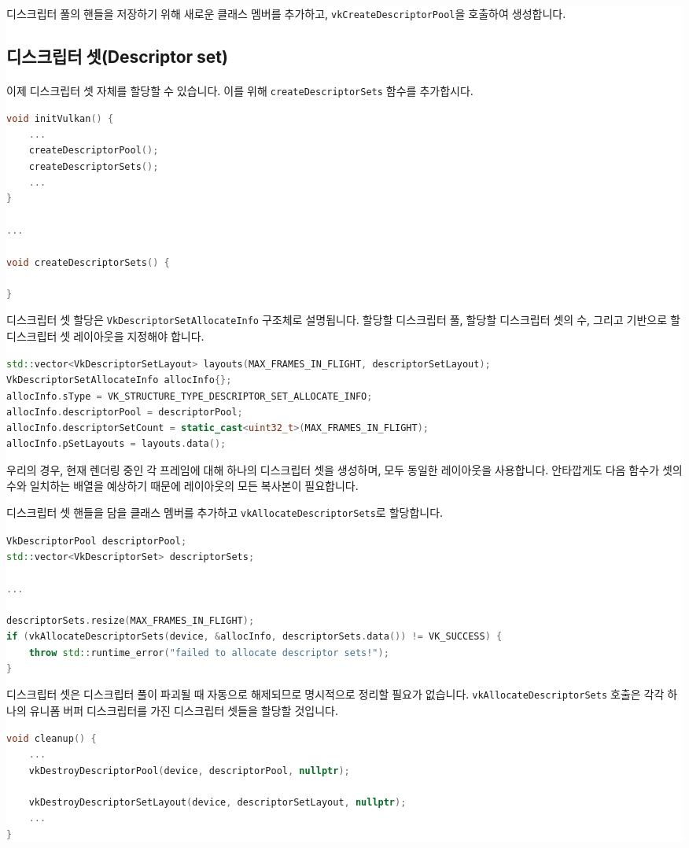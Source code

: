 디스크립터 풀의 핸들을 저장하기 위해 새로운 클래스 멤버를 추가하고, `vkCreateDescriptorPool`을 호출하여 생성합니다.

## 디스크립터 셋(Descriptor set)

이제 디스크립터 셋 자체를 할당할 수 있습니다. 이를 위해 `createDescriptorSets` 함수를 추가합시다.

```c++
void initVulkan() {
    ...
    createDescriptorPool();
    createDescriptorSets();
    ...
}

...

void createDescriptorSets() {

}
```

디스크립터 셋 할당은 `VkDescriptorSetAllocateInfo` 구조체로 설명됩니다. 할당할 디스크립터 풀, 할당할 디스크립터 셋의 수, 그리고 기반으로 할 디스크립터 셋 레이아웃을 지정해야 합니다.

```c++
std::vector<VkDescriptorSetLayout> layouts(MAX_FRAMES_IN_FLIGHT, descriptorSetLayout);
VkDescriptorSetAllocateInfo allocInfo{};
allocInfo.sType = VK_STRUCTURE_TYPE_DESCRIPTOR_SET_ALLOCATE_INFO;
allocInfo.descriptorPool = descriptorPool;
allocInfo.descriptorSetCount = static_cast<uint32_t>(MAX_FRAMES_IN_FLIGHT);
allocInfo.pSetLayouts = layouts.data();
```

우리의 경우, 현재 렌더링 중인 각 프레임에 대해 하나의 디스크립터 셋을 생성하며, 모두 동일한 레이아웃을 사용합니다. 안타깝게도 다음 함수가 셋의 수와 일치하는 배열을 예상하기 때문에 레이아웃의 모든 복사본이 필요합니다.

디스크립터 셋 핸들을 담을 클래스 멤버를 추가하고 `vkAllocateDescriptorSets`로 할당합니다.

```c++
VkDescriptorPool descriptorPool;
std::vector<VkDescriptorSet> descriptorSets;

...

descriptorSets.resize(MAX_FRAMES_IN_FLIGHT);
if (vkAllocateDescriptorSets(device, &allocInfo, descriptorSets.data()) != VK_SUCCESS) {
    throw std::runtime_error("failed to allocate descriptor sets!");
}
```

디스크립터 셋은 디스크립터 풀이 파괴될 때 자동으로 해제되므로 명시적으로 정리할 필요가 없습니다. `vkAllocateDescriptorSets` 호출은 각각 하나의 유니폼 버퍼 디스크립터를 가진 디스크립터 셋들을 할당할 것입니다.

```c++
void cleanup() {
    ...
    vkDestroyDescriptorPool(device, descriptorPool, nullptr);

    vkDestroyDescriptorSetLayout(device, descriptorSetLayout, nullptr);
    ...
}
```
